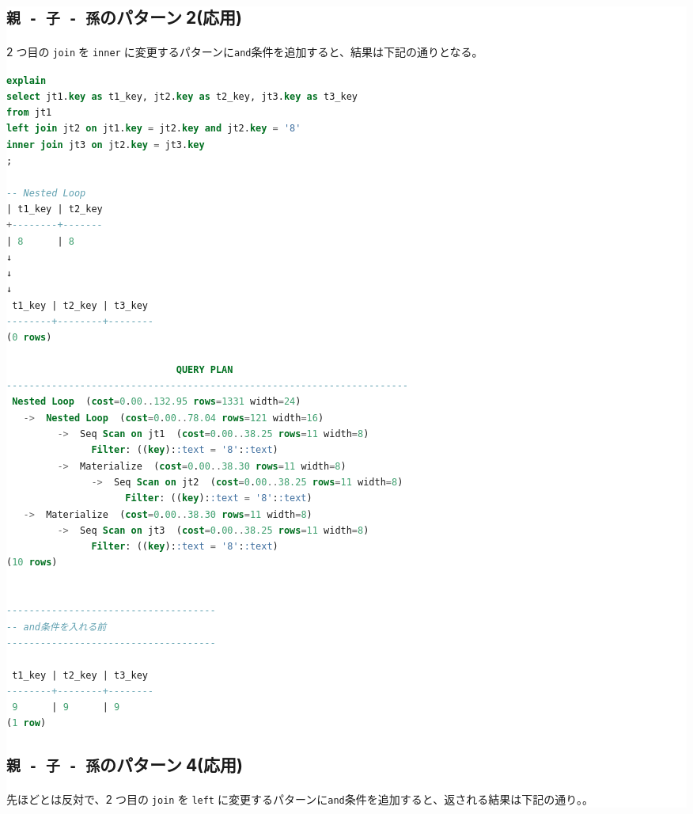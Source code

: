 ## `親 - 子 - 孫`のパターン 2(応用)

2 つ目の `join` を `inner` に変更するパターンに`and`条件を追加すると、結果は下記の通りとなる。

```sql
explain
select jt1.key as t1_key, jt2.key as t2_key, jt3.key as t3_key
from jt1
left join jt2 on jt1.key = jt2.key and jt2.key = '8'
inner join jt3 on jt2.key = jt3.key
;

-- Nested Loop
| t1_key | t2_key
+--------+-------
| 8      | 8
↓
↓
↓
 t1_key | t2_key | t3_key
--------+--------+--------
(0 rows)

                              QUERY PLAN
-----------------------------------------------------------------------
 Nested Loop  (cost=0.00..132.95 rows=1331 width=24)
   ->  Nested Loop  (cost=0.00..78.04 rows=121 width=16)
         ->  Seq Scan on jt1  (cost=0.00..38.25 rows=11 width=8)
               Filter: ((key)::text = '8'::text)
         ->  Materialize  (cost=0.00..38.30 rows=11 width=8)
               ->  Seq Scan on jt2  (cost=0.00..38.25 rows=11 width=8)
                     Filter: ((key)::text = '8'::text)
   ->  Materialize  (cost=0.00..38.30 rows=11 width=8)
         ->  Seq Scan on jt3  (cost=0.00..38.25 rows=11 width=8)
               Filter: ((key)::text = '8'::text)
(10 rows)


-------------------------------------
-- and条件を入れる前
-------------------------------------

 t1_key | t2_key | t3_key
--------+--------+--------
 9      | 9      | 9
(1 row)
```

## `親 - 子 - 孫`のパターン 4(応用)

先ほどとは反対で、2 つ目の `join` を `left` に変更するパターンに`and`条件を追加すると、返される結果は下記の通り。。
